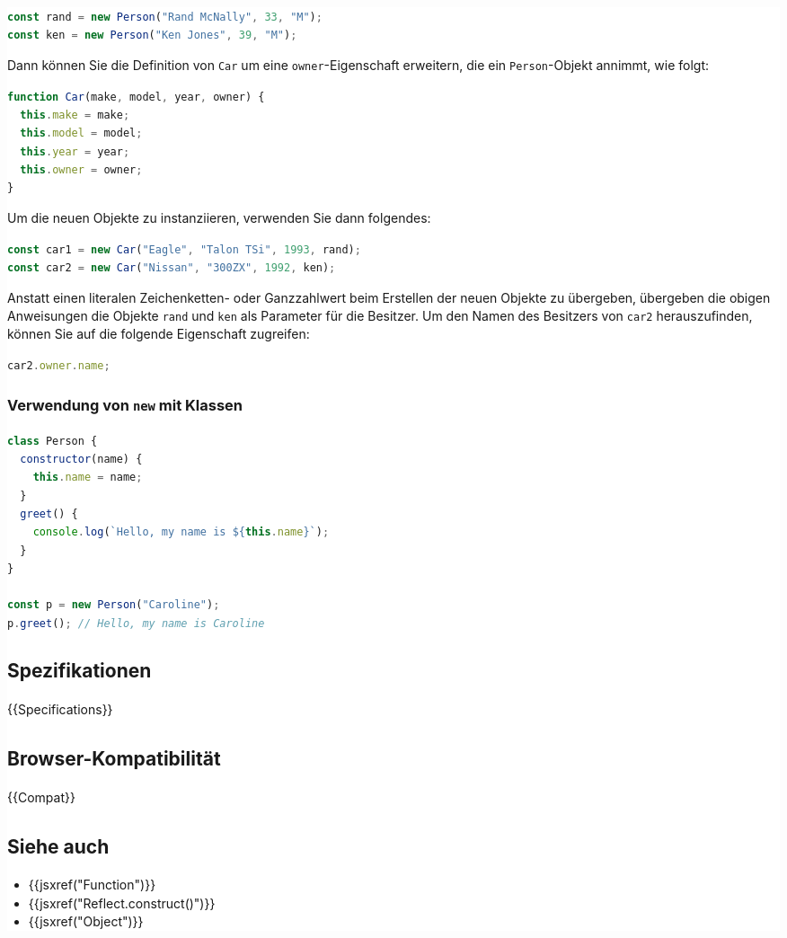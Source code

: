 ```js
const rand = new Person("Rand McNally", 33, "M");
const ken = new Person("Ken Jones", 39, "M");
```

Dann können Sie die Definition von `Car` um eine `owner`-Eigenschaft erweitern, die ein `Person`-Objekt annimmt, wie folgt:

```js
function Car(make, model, year, owner) {
  this.make = make;
  this.model = model;
  this.year = year;
  this.owner = owner;
}
```

Um die neuen Objekte zu instanziieren, verwenden Sie dann folgendes:

```js
const car1 = new Car("Eagle", "Talon TSi", 1993, rand);
const car2 = new Car("Nissan", "300ZX", 1992, ken);
```

Anstatt einen literalen Zeichenketten- oder Ganzzahlwert beim Erstellen der neuen Objekte zu übergeben, übergeben die obigen Anweisungen die Objekte `rand` und `ken` als Parameter für die Besitzer. Um den Namen des Besitzers von `car2` herauszufinden, können Sie auf die folgende Eigenschaft zugreifen:

```js
car2.owner.name;
```

### Verwendung von `new` mit Klassen

```js
class Person {
  constructor(name) {
    this.name = name;
  }
  greet() {
    console.log(`Hello, my name is ${this.name}`);
  }
}

const p = new Person("Caroline");
p.greet(); // Hello, my name is Caroline
```

## Spezifikationen

{{Specifications}}

## Browser-Kompatibilität

{{Compat}}

## Siehe auch

- {{jsxref("Function")}}
- {{jsxref("Reflect.construct()")}}
- {{jsxref("Object")}}
